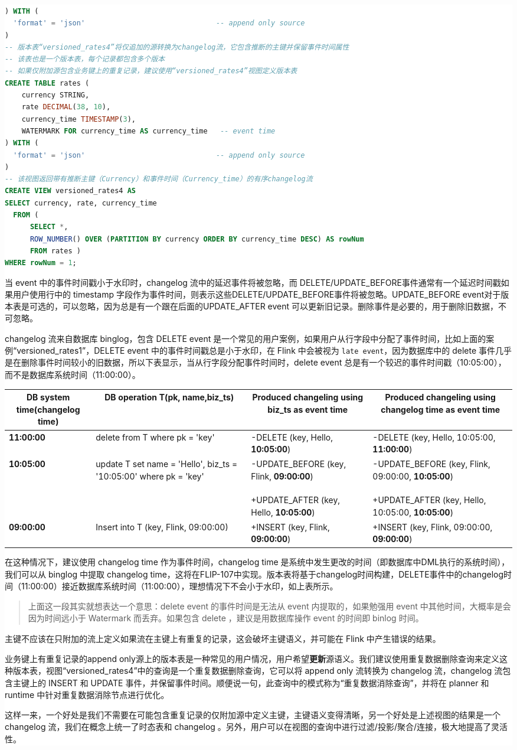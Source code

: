 ```sql
) WITH (
  'format' = 'json'                               -- append only source
)
-- 版本表“versioned_rates4”将仅追加的源转换为changelog流，它包含推断的主键并保留事件时间属性
-- 该表也是一个版本表，每个记录都包含多个版本
-- 如果仅附加源包含业务键上的重复记录，建议使用“versioned_rates4”视图定义版本表
CREATE TABLE rates (
    currency STRING,
    rate DECIMAL(38, 10),
    currency_time TIMESTAMP(3),
    WATERMARK FOR currency_time AS currency_time   -- event time
) WITH (
  'format' = 'json'                               -- append only source
)
-- 该视图返回带有推断主键（Currency）和事件时间（Currency_time）的有序changelog流
CREATE VIEW versioned_rates4 AS               
SELECT currency, rate, currency_time
  FROM (
      SELECT *,
      ROW_NUMBER() OVER (PARTITION BY currency ORDER BY currency_time DESC) AS rowNum
      FROM rates )
WHERE rowNum = 1;
```

当 event 中的事件时间戳小于水印时，changelog 流中的延迟事件将被忽略，而 DELETE/UPDATE_BEFORE事件通常有一个延迟时间戳如果用户使用行中的 timestamp 字段作为事件时间，则表示这些DELETE/UPDATE_BEFORE事件将被忽略。UPDATE_BEFORE event对于版本表是可选的，可以忽略，因为总是有一个跟在后面的UPDATE_AFTER event 可以更新旧记录。删除事件是必要的，用于删除旧数据，不可忽略。

changelog 流来自数据库 binglog，包含 DELETE event 是一个常见的用户案例，如果用户从行字段中分配了事件时间，比如上面的案例“versioned_rates1”，DELETE event 中的事件时间戳总是小于水印，在 Flink 中会被视为 `late event`，因为数据库中的 delete 事件几乎是在删除事件时间较小的旧数据，所以下表显示，当从行字段分配事件时间时，delete event 总是有一个较迟的事件时间戳（10:05:00），而不是数据库系统时间（11:00:00）。

| DB system time(changelog time) | DB operation T(pk, name,biz_ts)                              | Produced changeling using biz_ts as event time               | Produced changeling using changelog time as event time       |
| ------------------------------ | ------------------------------------------------------------ | ------------------------------------------------------------ | ------------------------------------------------------------ |
| **11:00:00**                   | delete from T where pk = 'key'                               | -DELETE         (key, Hello, **10:05:00**)                   | -DELETE         (key, Hello, 10:05:00, **11:00:00**)         |
| **10:05:00**                   | update T set name = 'Hello', biz_ts = '10:05:00' where pk = 'key' | -UPDATE_BEFORE (key, Flink, **09:00:00**)<br /><br />+UPDATE_AFTER  (key, Hello, **10:05:00**) | -UPDATE_BEFORE (key, Flink, 09:00:00, **10:05:00**)<br /><br />+UPDATE_AFTER  (key, Hello, 10:05:00, **10:05:00**) |
| **09:00:00**                   | Insert into T (key, Flink, 09:00:00)                         | +INSERT         (key, Flink, **09:00:00**)                   | +INSERT         (key, Flink, 09:00:00, **09:00:00**)         |

在这种情况下，建议使用 changelog time 作为事件时间，changelog time 是系统中发生更改的时间（即数据库中DML执行的系统时间），我们可以从 binglog 中提取 changelog time，这将在FLIP-107中实现。版本表将基于changelog时间构建，DELETE事件中的changelog时间（11:00:00）接近数据库系统时间（11:00:00），理想情况下不会小于水印，如上表所示。

> 上面这一段其实就想表达一个意思：delete event 的事件时间是无法从 event 内提取的，如果勉强用 event 中其他时间，大概率是会因为时间远小于 Watermark 而丢弃。如果包含 delete ，建议是用数据库操作 event 的时间即 binlog 时间。

主键不应该在只附加的流上定义如果流在主键上有重复的记录，这会破坏主键语义，并可能在 Flink 中产生错误的结果。

业务键上有重复记录的append only源上的版本表是一种常见的用户情况，用户希望**更新**源语义。我们建议使用重复数据删除查询来定义这种版本表，视图“versioned_rates4”中的查询是一个重复数据删除查询，它可以将 append only 流转换为 changelog 流，changelog 流包含主键上的 INSERT 和 UPDATE 事件，并保留事件时间。顺便说一句，此查询中的模式称为“重复数据消除查询”，并将在 planner 和 runtime 中针对重复数据消除节点进行优化。

这样一来，一个好处是我们不需要在可能包含重复记录的仅附加源中定义主键，主键语义变得清晰，另一个好处是上述视图的结果是一个 changelog 流，我们在概念上统一了时态表和 changelog 。另外，用户可以在视图的查询中进行过滤/投影/聚合/连接，极大地提高了灵活性。
